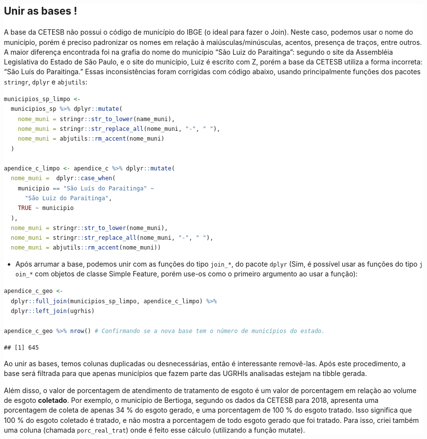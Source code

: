 ## Unir as bases !

A base da CETESB não possui o código de município do IBGE (o ideal para fazer o Join). Neste caso, podemos usar o nome do município, porém é preciso padronizar os nomes em relação à maiúsculas/minúsculas, acentos, presença de traços, entre outros. A maior diferença encontrada foi na grafia do nome do município “São Luiz do Paraitinga”: segundo o site da Assembléia Legislativa do Estado de São Paulo, e o site do município, Luiz é escrito com Z, porém a base da CETESB utiliza a forma incorreta: “São Luís do Paraitinga.” Essas inconsistências foram corrigidas com código abaixo, usando principalmente funções dos pacotes `stringr`, `dplyr` e `abjutils`:

``` r
municipios_sp_limpo <-
  municipios_sp %>% dplyr::mutate(
    nome_muni = stringr::str_to_lower(name_muni),
    nome_muni = stringr::str_replace_all(nome_muni, "-", " "),
    nome_muni = abjutils::rm_accent(nome_muni)
  )

apendice_c_limpo <- apendice_c %>% dplyr::mutate(
  nome_muni =  dplyr::case_when(
    municipio == "São Luís do Paraitinga" ~
      "São Luiz do Paraitinga",
    TRUE ~ municipio
  ),
  nome_muni = stringr::str_to_lower(nome_muni),
  nome_muni = stringr::str_replace_all(nome_muni, "-", " "),
  nome_muni = abjutils::rm_accent(nome_muni))
```

-   Após arrumar a base, podemos unir com as funções do tipo `join_*`, do pacote `dplyr` (Sim, é possível usar as funções do tipo `join_*` com objetos de classe Simple Feature, porém use-os como o primeiro argumento ao usar a função):

``` r
apendice_c_geo <-
  dplyr::full_join(municipios_sp_limpo, apendice_c_limpo) %>%
  dplyr::left_join(ugrhis)

apendice_c_geo %>% nrow() # Confirmando se a nova base tem o número de municípios do estado.
```

    ## [1] 645

Ao unir as bases, temos colunas duplicadas ou desnecessárias, então é interessante removê-las. Após este procedimento, a base será filtrada para que apenas municípios que fazem parte das UGRHIs analisadas estejam na tibble gerada.

Além disso, o valor de porcentagem de atendimento de tratamento de esgoto é um valor de porcentagem em relação ao volume de esgoto **coletado**. Por exemplo, o município de Bertioga, segundo os dados da CETESB para 2018, apresenta uma porcentagem de coleta de apenas 34 % do esgoto gerado, e uma porcentagem de 100 % do esgoto tratado. Isso significa que 100 % do esgoto coletado é tratado, e não mostra a porcentagem de todo esgoto gerado que foi tratado. Para isso, criei também uma coluna (chamada `porc_real_trat`) onde é feito esse cálculo (utilizando a função mutate).


[^1]: https://cetesb.sp.gov.br/
[^2]: https://support.rstudio.com/hc/en-us/articles/200532197-Character-Encoding
[^3]: https://www.al.sp.gov.br/documentacao/municipios-paulistas/
[^4]: Plano Diretor de Aproveitamento dos Recursos Hídricos para a Macrometrópole Paulista - http://www.daee.sp.gov.br/
[^5]: https://www.al.sp.gov.br/documentacao/municipios-paulistas/